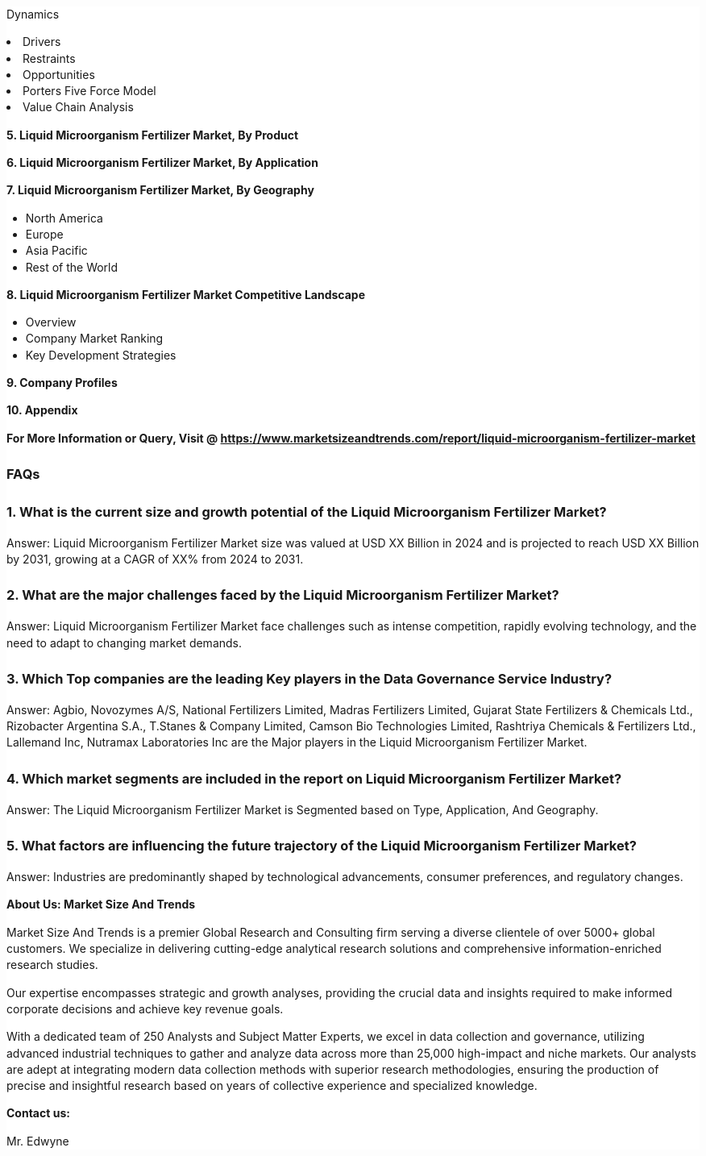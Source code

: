 Dynamics</span></li><li><span class="">Drivers</span></li><li><span class="">Restraints</span></li><li><span class="">Opportunities</span></li><li><span class="">Porters Five Force Model</span></li><li><span class="">Value Chain Analysis</span></li></ul></div><div class="" data-test-id=""><p><strong><span class="">5. Liquid Microorganism Fertilizer Market, By Product</span></strong></p></div><div class="" data-test-id=""><p><strong><span class="">6. Liquid Microorganism Fertilizer Market, By Application</span></strong></p></div><div class="" data-test-id=""><p><strong><span class="">7. Liquid Microorganism Fertilizer Market, By Geography</span></strong></p></div><div class="" data-test-id=""><ul><li><span class="">North America</span></li><li><span class="">Europe</span></li><li><span class="">Asia Pacific</span></li><li><span class="">Rest of the World</span></li></ul></div><div class="" data-test-id=""><p><strong><span class="">8. Liquid Microorganism Fertilizer Market Competitive Landscape</span></strong></p></div><div class="" data-test-id=""><ul><li><span class="">Overview</span></li><li><span class="">Company Market Ranking</span></li><li><span class="">Key Development Strategies</span></li></ul></div><div class="" data-test-id=""><p><strong><span class="">9. Company Profiles</span></strong></p></div><div class="" data-test-id=""><p><strong><span class="">10. Appendix</span></strong></p></div><div class="" data-test-id=""><p><strong><span class="">For More Information or Query, Visit @ <a href="https://www.marketsizeandtrends.com/report/liquid-microorganism-fertilizer-market" target="_blank">https://www.marketsizeandtrends.com/report/liquid-microorganism-fertilizer-market</a></span></strong></p></div><div class="" data-test-id=""><div class="article-main__content" data-test-id="publishing-text-block"><h3><strong><span class="">FAQs</span></strong></h3></div><div class="article-main__content" data-test-id="publishing-text-block"><h3><span class="">1. What is the current size and growth potential of the Liquid Microorganism Fertilizer Market?</span></h3></div><div class="article-main__content" data-test-id="publishing-text-block"><p><span class="font-[700]">Answer</span><span class="">: Liquid Microorganism Fertilizer Market size was valued at USD XX Billion in 2024 and is projected to reach USD XX Billion by 2031, growing at a CAGR of XX% from 2024 to 2031.</span></p></div><div class="article-main__content" data-test-id="publishing-text-block"><h3><span class="">2. What are the major challenges faced by the Liquid Microorganism Fertilizer Market?</span></h3></div><div class="article-main__content" data-test-id="publishing-text-block"><p><span class="font-[700]">Answer</span><span class="">: Liquid Microorganism Fertilizer Market face challenges such as intense competition, rapidly evolving technology, and the need to adapt to changing market demands.</span></p></div><div class="article-main__content" data-test-id="publishing-text-block"><h3><span class="">3. Which Top companies are the leading Key players in the Data Governance Service Industry?</span></h3></div><div class="article-main__content" data-test-id="publishing-text-block"><p><span class="font-[700]">Answer</span><span class="">: Agbio, Novozymes A/S, National Fertilizers Limited, Madras Fertilizers Limited, Gujarat State Fertilizers & Chemicals Ltd., Rizobacter Argentina S.A., T.Stanes & Company Limited, Camson Bio Technologies Limited, Rashtriya Chemicals & Fertilizers Ltd., Lallemand Inc, Nutramax Laboratories Inc are the Major players in the Liquid Microorganism Fertilizer Market.</span></p></div><div class="article-main__content" data-test-id="publishing-text-block"><h3><span class="">4. Which market segments are included in the report on Liquid Microorganism Fertilizer Market?</span></h3></div><div class="article-main__content" data-test-id="publishing-text-block"><p><span class="font-[700]">Answer</span><span class="">: The Liquid Microorganism Fertilizer Market is Segmented based on Type, Application, And Geography.</span></p></div><div class="article-main__content" data-test-id="publishing-text-block"><h3><span class="">5. What factors are influencing the future trajectory of the Liquid Microorganism Fertilizer Market?</span></h3></div><div class="article-main__content" data-test-id="publishing-text-block"><p><span class="font-[700]">Answer:</span><span class="">&nbsp;Industries are predominantly shaped by technological advancements, consumer preferences, and regulatory changes.</span></p></div><p><strong><span class="">About Us: Market Size And Trends</span></strong></p></div><div class="" data-test-id=""><p><span class="">Market Size And Trends is a premier Global Research and Consulting firm serving a diverse clientele of over 5000+ global customers. We specialize in delivering cutting-edge analytical research solutions and comprehensive information-enriched research studies.</span></p></div><div class="" data-test-id=""><p><span class="">Our expertise encompasses strategic and growth analyses, providing the crucial data and insights required to make informed corporate decisions and achieve key revenue goals.</span></p></div><div class="" data-test-id=""><p><span class="">With a dedicated team of 250 Analysts and Subject Matter Experts, we excel in data collection and governance, utilizing advanced industrial techniques to gather and analyze data across more than 25,000 high-impact and niche markets. Our analysts are adept at integrating modern data collection methods with superior research methodologies, ensuring the production of precise and insightful research based on years of collective experience and specialized knowledge.</span></p></div><div class="" data-test-id=""><p><strong><span class="">Contact us:</span></strong></p></div><div class="" data-test-id=""><p><span class="">Mr. Edwyne
